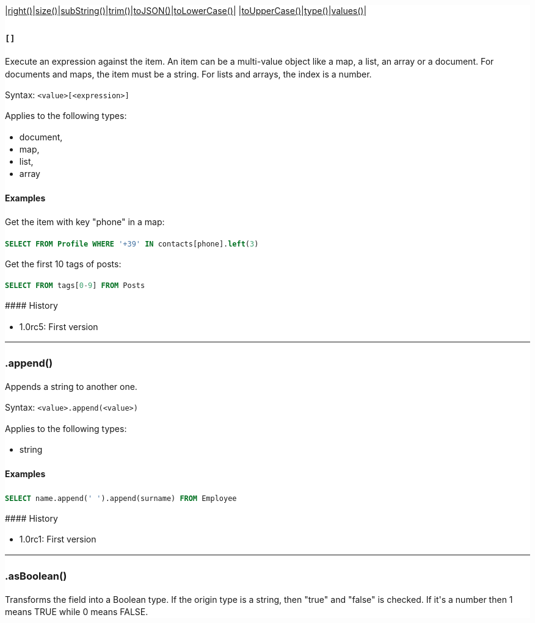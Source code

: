 |[right()](SQL-Methods.md#right)|[size()](SQL-Methods.md#size)|[subString()](SQL-Methods.md#substring)|[trim()](SQL-Methods.md#trim)|[toJSON()](SQL-Methods.md#tojson)|[toLowerCase()](SQL-Methods.md#tolowercase)|
|[toUpperCase()](SQL-Methods.md#touppercase)|[type()](SQL-Methods.md#type)|[values()](SQL-Methods.md#values)|

### `[]`
Execute an expression against the item. An item can be a multi-value object like a map, a list, an array or a document. For documents and maps, the item must be a string. For lists and arrays, the index is a number.

Syntax: ```<value>[<expression>]```

Applies to the following types:
- document,
- map,
- list,
- array

#### Examples

Get the item with key "phone" in a map:
```sql
SELECT FROM Profile WHERE '+39' IN contacts[phone].left(3)
```

Get the first 10 tags of posts:
```sql
SELECT FROM tags[0-9] FROM Posts
```

#### History

- 1.0rc5: First version

---

### .append()
Appends a string to another one.

Syntax: ```<value>.append(<value>)```

Applies to the following types:
- string

#### Examples

```sql
SELECT name.append(' ').append(surname) FROM Employee
```

#### History

- 1.0rc1: First version

---

### .asBoolean()
Transforms the field into a Boolean type. If the origin type is a string, then "true" and "false" is checked. If it's a number then 1 means TRUE while 0 means FALSE.
